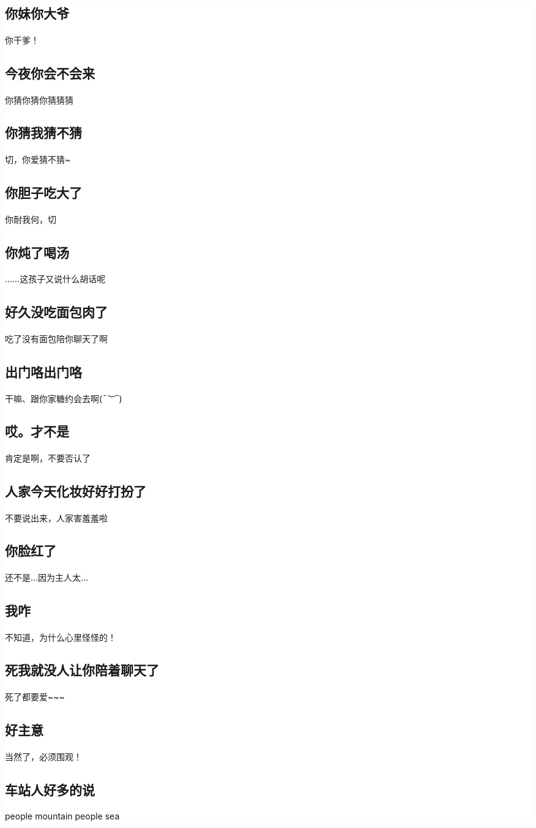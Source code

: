 ## 你妹你大爷
你干爹！

## 今夜你会不会来
你猜你猜你猜猜猜

## 你猜我猜不猜
切，你爱猜不猜~

## 你胆子吃大了
你耐我何，切

## 你炖了喝汤
……这孩子又说什么胡话呢

## 好久没吃面包肉了
吃了没有面包陪你聊天了啊

## 出门咯出门咯
干嘛、跟你家糖约会去啊(*¯︶¯*)

## 哎。才不是
肯定是啊，不要否认了

## 人家今天化妆好好打扮了
不要说出来，人家害羞羞啦

## 你脸红了
还不是…因为主人太…

## 我咋
不知道，为什么心里怪怪的！

## 死我就没人让你陪着聊天了
死了都要爱~~~

## 好主意
当然了，必须围观！

## 车站人好多的说
people mountain people sea
